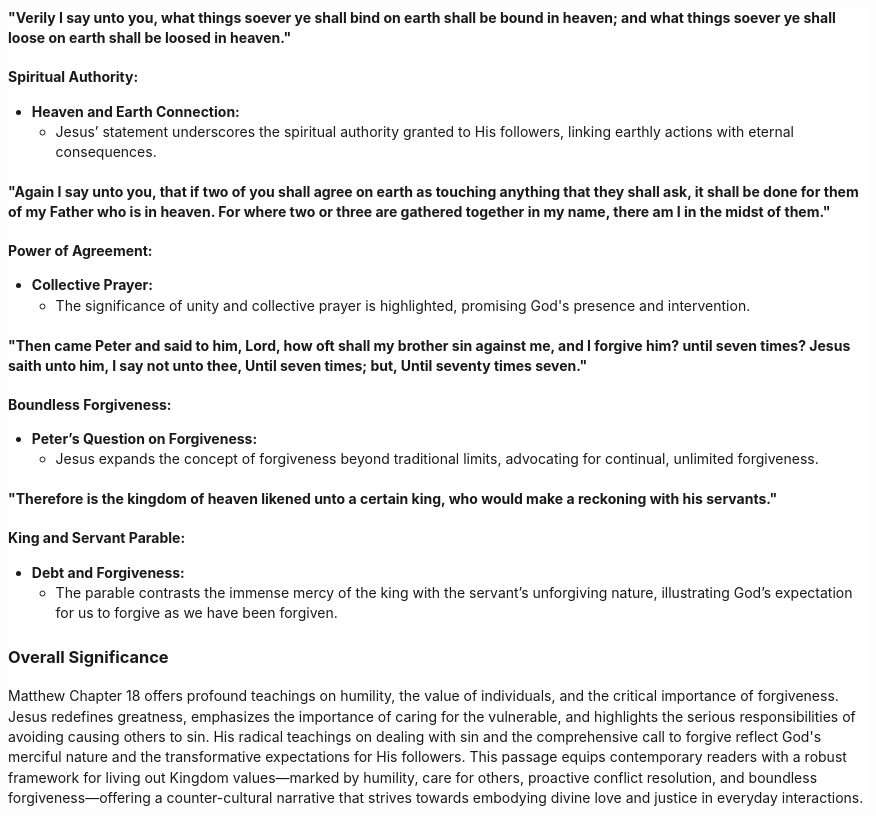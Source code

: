 #### "Verily I say unto you, what things soever ye shall bind on earth shall be bound in heaven; and what things soever ye shall loose on earth shall be loosed in heaven."

**Spiritual Authority:**

- **Heaven and Earth Connection:**
  - Jesus’ statement underscores the spiritual authority granted to His followers, linking earthly actions with eternal consequences.

#### "Again I say unto you, that if two of you shall agree on earth as touching anything that they shall ask, it shall be done for them of my Father who is in heaven. For where two or three are gathered together in my name, there am I in the midst of them."

**Power of Agreement:**

- **Collective Prayer:**
  - The significance of unity and collective prayer is highlighted, promising God's presence and intervention.

#### "Then came Peter and said to him, Lord, how oft shall my brother sin against me, and I forgive him? until seven times? Jesus saith unto him, I say not unto thee, Until seven times; but, Until seventy times seven."

**Boundless Forgiveness:**

- **Peter’s Question on Forgiveness:**
  - Jesus expands the concept of forgiveness beyond traditional limits, advocating for continual, unlimited forgiveness.

#### "Therefore is the kingdom of heaven likened unto a certain king, who would make a reckoning with his servants."

**King and Servant Parable:**

- **Debt and Forgiveness:**
  - The parable contrasts the immense mercy of the king with the servant’s unforgiving nature, illustrating God’s expectation for us to forgive as we have been forgiven.

### Overall Significance

Matthew Chapter 18 offers profound teachings on humility, the value of individuals, and the critical importance of forgiveness. Jesus redefines greatness, emphasizes the importance of caring for the vulnerable, and highlights the serious responsibilities of avoiding causing others to sin. His radical teachings on dealing with sin and the comprehensive call to forgive reflect God's merciful nature and the transformative expectations for His followers. This passage equips contemporary readers with a robust framework for living out Kingdom values—marked by humility, care for others, proactive conflict resolution, and boundless forgiveness—offering a counter-cultural narrative that strives towards embodying divine love and justice in everyday interactions.